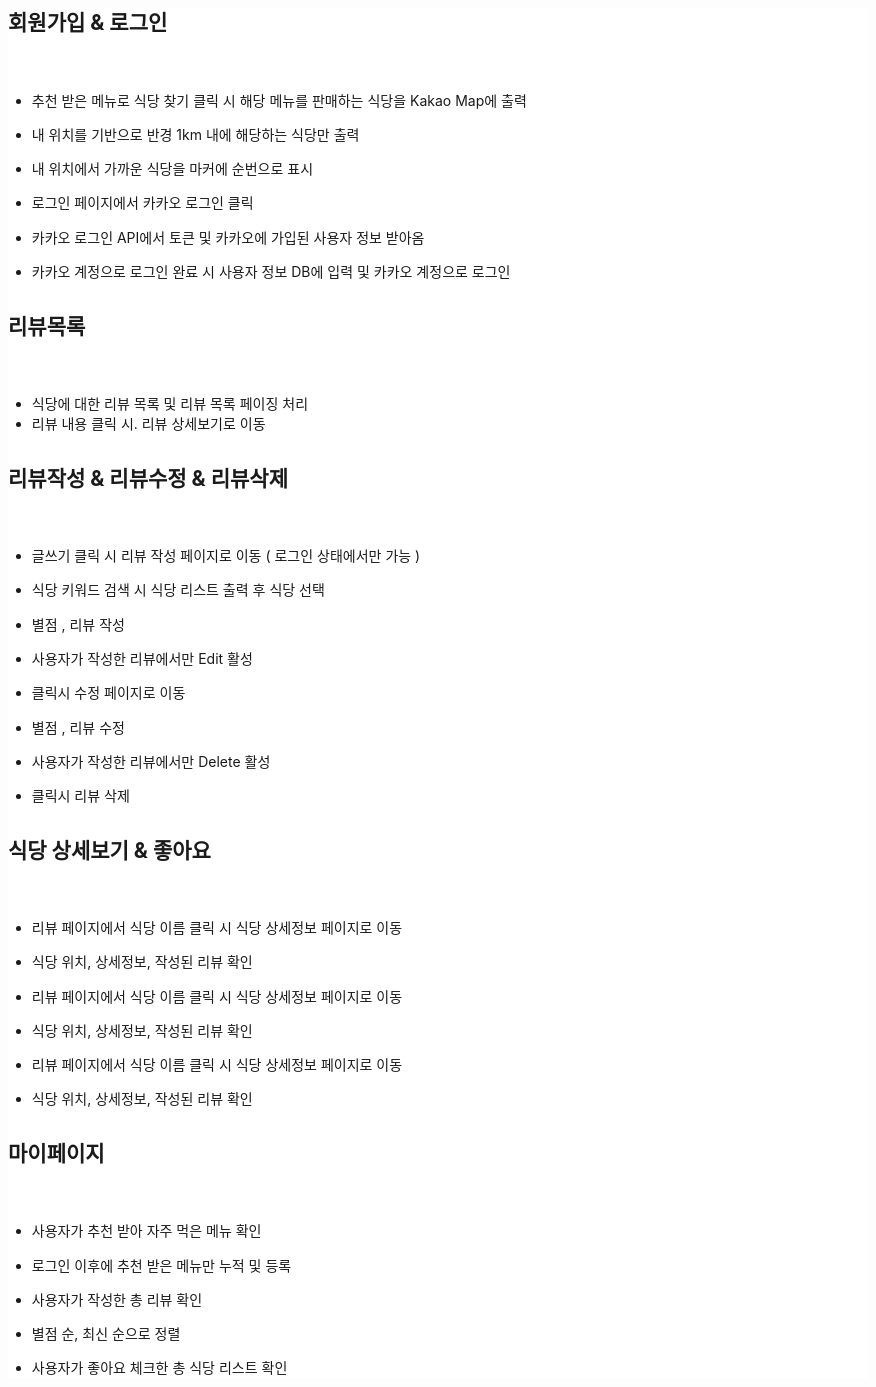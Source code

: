 
## 회원가입 & 로그인
<p align="center"><img width="50%" alt="" src="https://user-images.githubusercontent.com/74584001/213998616-62399c3d-a346-4ed5-aa39-8edfe224965a.gif"><img width="50%" alt="" src="https://user-images.githubusercontent.com/74584001/213998639-9a52fc20-283b-4373-be50-846186a4a52c.gif"></p>

* 추천 받은 메뉴로 식당 찾기 클릭 시 해당 메뉴를 판매하는 식당을 Kakao Map에 출력
* 내 위치를 기반으로 반경 1km 내에 해당하는 식당만 출력
* 내 위치에서 가까운 식당을 마커에 순번으로 표시

* 로그인 페이지에서 카카오 로그인 클릭
* 카카오 로그인 API에서 토큰 및 카카오에 가입된 사용자 정보 받아옴
* 카카오 계정으로 로그인 완료 시 사용자 정보 DB에 입력 및 카카오 계정으로 로그인


## 리뷰목록
<p align="center"><img width="50%" alt="" src="https://user-images.githubusercontent.com/74584001/214000198-ee131c2c-324d-47cf-a7ff-5050a13e3ace.gif"><img width="50%" alt="" src="https://user-images.githubusercontent.com/74584001/214000277-a4963f44-ac28-4b51-be3a-0469e9205515.gif"></p>

* 식당에 대한 리뷰 목록 및 리뷰 목록 페이징 처리
* 리뷰 내용 클릭 시. 리뷰 상세보기로 이동


## 리뷰작성 & 리뷰수정 & 리뷰삭제
<p align="center"><img width="32%" alt="" src="https://user-images.githubusercontent.com/74584001/214000660-0bf26205-e6b1-4f88-b8d6-5bfd8313783b.gif"><img width="32%" alt="" src="https://user-images.githubusercontent.com/74584001/214000692-a1ce7370-a6af-4bfb-968c-f126389c9610.gif"><img width="32%" alt="" src="https://user-images.githubusercontent.com/74584001/214000712-56771bfc-9830-4527-a575-5e6093f9da89.gif"></p>

* 글쓰기 클릭 시 리뷰 작성 페이지로 이동 ( 로그인 상태에서만 가능 )
* 식당 키워드 검색 시 식당 리스트 출력 후 식당 선택
* 별점 , 리뷰 작성

* 사용자가 작성한 리뷰에서만 Edit 활성
* 클릭시 수정 페이지로 이동
* 별점 , 리뷰 수정

* 사용자가 작성한 리뷰에서만 Delete 활성
* 클릭시 리뷰 삭제


## 식당 상세보기 & 좋아요
<p align="center"><img width="32%" alt="" src="https://user-images.githubusercontent.com/74584001/214004797-ae72a5bc-e6de-4fb0-84c4-991e8967dfb6.gif"><img width="32%" alt="" src="https://user-images.githubusercontent.com/74584001/214021640-0a4de840-fdac-4052-89c8-80d9352588d3.gif"><img width="32%" alt="" src="https://user-images.githubusercontent.com/74584001/214004954-56650e7a-e565-4a71-8e67-34110e03e9e5.gif"></p>

* 리뷰 페이지에서 식당 이름 클릭 시 식당 상세정보 페이지로 이동
* 식당 위치, 상세정보, 작성된 리뷰 확인

* 리뷰 페이지에서 식당 이름 클릭 시 식당 상세정보 페이지로 이동
* 식당 위치, 상세정보, 작성된 리뷰 확인

* 리뷰 페이지에서 식당 이름 클릭 시 식당 상세정보 페이지로 이동
* 식당 위치, 상세정보, 작성된 리뷰 확인

## 마이페이지
<p align="center"><img width="32%" alt="" src="https://user-images.githubusercontent.com/74584001/214005441-62ab40d6-de27-442a-b56d-5f19ebb818b1.gif"><img width="32%" alt="" src="https://user-images.githubusercontent.com/74584001/214005474-9b23032e-e206-4dfb-b5f3-eb58ad5aa67f.gif"><img width="32%" alt="" src="https://user-images.githubusercontent.com/74584001/214005486-54bdde42-0e8e-4643-8d63-82038bd0eeb2.gif"></p>

* 사용자가 추천 받아 자주 먹은 메뉴 확인
* 로그인 이후에 추천 받은 메뉴만 누적 및 등록

* 사용자가 작성한 총 리뷰 확인
* 별점 순, 최신 순으로 정렬 

* 사용자가 좋아요 체크한 총 식당 리스트 확인
